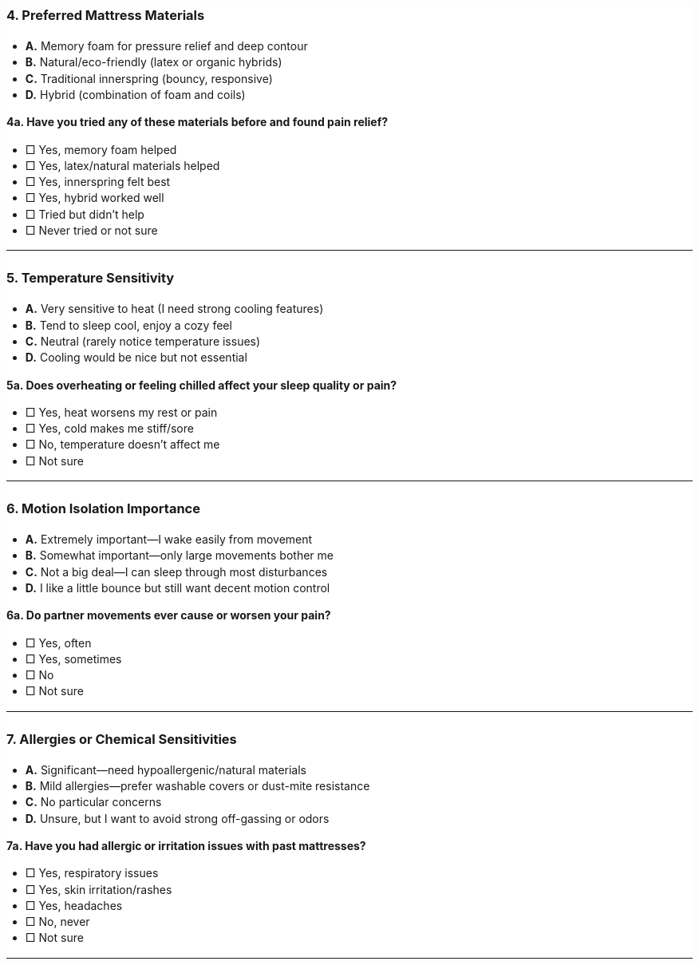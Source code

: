 ### 4. Preferred Mattress Materials  
- **A.** Memory foam for pressure relief and deep contour  
- **B.** Natural/eco-friendly (latex or organic hybrids)  
- **C.** Traditional innerspring (bouncy, responsive)  
- **D.** Hybrid (combination of foam and coils)

**4a. Have you tried any of these materials before and found pain relief?**  
- □ Yes, memory foam helped  
- □ Yes, latex/natural materials helped  
- □ Yes, innerspring felt best  
- □ Yes, hybrid worked well  
- □ Tried but didn’t help  
- □ Never tried or not sure  

---

### 5. Temperature Sensitivity  
- **A.** Very sensitive to heat (I need strong cooling features)  
- **B.** Tend to sleep cool, enjoy a cozy feel  
- **C.** Neutral (rarely notice temperature issues)  
- **D.** Cooling would be nice but not essential

**5a. Does overheating or feeling chilled affect your sleep quality or pain?**  
- □ Yes, heat worsens my rest or pain  
- □ Yes, cold makes me stiff/sore  
- □ No, temperature doesn’t affect me  
- □ Not sure  

---

### 6. Motion Isolation Importance  
- **A.** Extremely important—I wake easily from movement  
- **B.** Somewhat important—only large movements bother me  
- **C.** Not a big deal—I can sleep through most disturbances  
- **D.** I like a little bounce but still want decent motion control

**6a. Do partner movements ever cause or worsen your pain?**  
- □ Yes, often  
- □ Yes, sometimes  
- □ No  
- □ Not sure  

---

### 7. Allergies or Chemical Sensitivities  
- **A.** Significant—need hypoallergenic/natural materials  
- **B.** Mild allergies—prefer washable covers or dust-mite resistance  
- **C.** No particular concerns  
- **D.** Unsure, but I want to avoid strong off-gassing or odors

**7a. Have you had allergic or irritation issues with past mattresses?**  
- □ Yes, respiratory issues  
- □ Yes, skin irritation/rashes  
- □ Yes, headaches  
- □ No, never  
- □ Not sure  

---